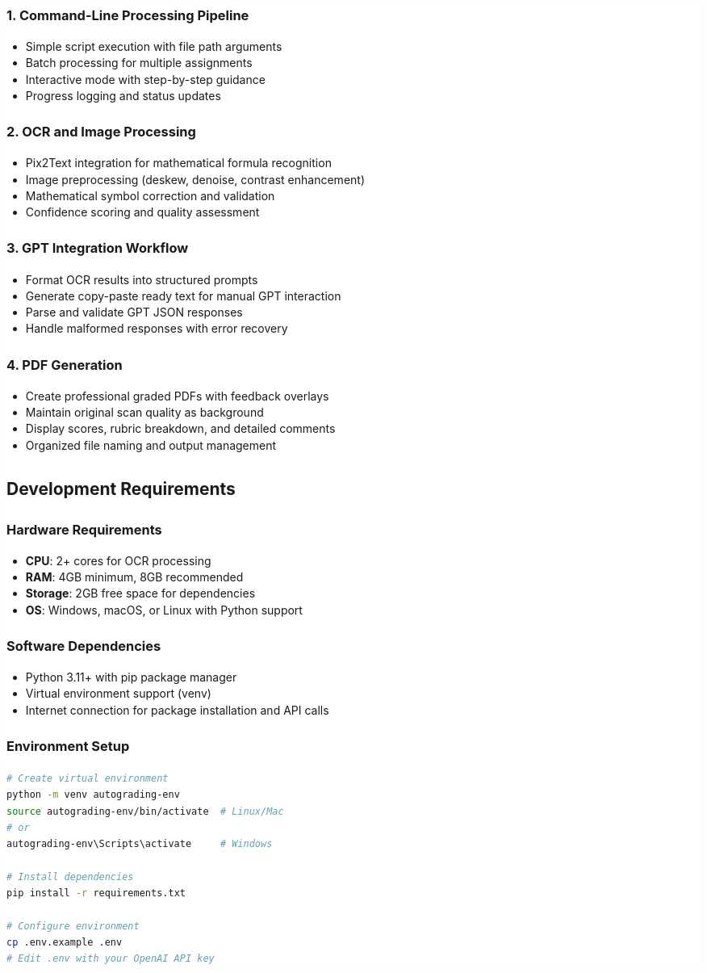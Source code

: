 ### 1. Command-Line Processing Pipeline
- Simple script execution with file path arguments
- Batch processing for multiple assignments
- Interactive mode with step-by-step guidance
- Progress logging and status updates

### 2. OCR and Image Processing
- Pix2Text integration for mathematical formula recognition
- Image preprocessing (deskew, denoise, contrast enhancement)
- Mathematical symbol correction and validation
- Confidence scoring and quality assessment

### 3. GPT Integration Workflow
- Format OCR results into structured prompts
- Generate copy-paste ready text for manual GPT interaction
- Parse and validate GPT JSON responses
- Handle malformed responses with error recovery

### 4. PDF Generation
- Create professional graded PDFs with feedback overlays
- Maintain original scan quality as background
- Display scores, rubric breakdown, and detailed comments
- Organized file naming and output management

## Development Requirements

### Hardware Requirements
- **CPU**: 2+ cores for OCR processing
- **RAM**: 4GB minimum, 8GB recommended
- **Storage**: 2GB free space for dependencies
- **OS**: Windows, macOS, or Linux with Python support

### Software Dependencies
- Python 3.11+ with pip package manager
- Virtual environment support (venv)
- Internet connection for package installation and API calls

### Environment Setup
```bash
# Create virtual environment
python -m venv autograding-env
source autograding-env/bin/activate  # Linux/Mac
# or
autograding-env\Scripts\activate     # Windows

# Install dependencies
pip install -r requirements.txt

# Configure environment
cp .env.example .env
# Edit .env with your OpenAI API key
```
